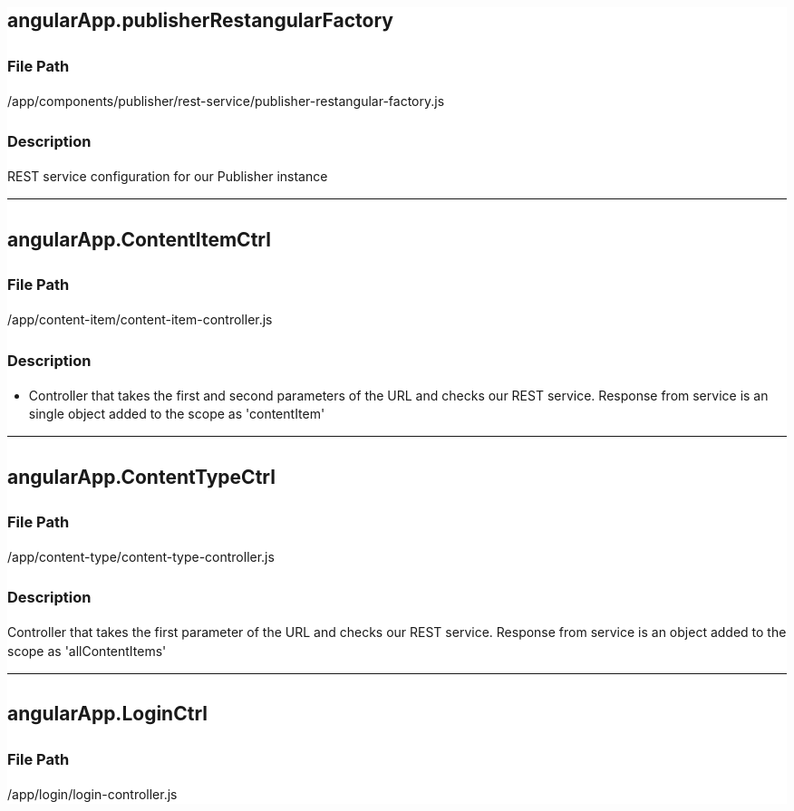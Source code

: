 ## angularApp.publisherRestangularFactory
### File Path
/app/components/publisher/rest-service/publisher-restangular-factory.js


### Description
REST service configuration for our Publisher instance


  
  
  



---

## angularApp.ContentItemCtrl
### File Path
/app/content-item/content-item-controller.js


### Description
* Controller that takes the first and second parameters of the URL and checks our REST service. Response from service is an single object added to the scope as 'contentItem'


  
  
  



---

## angularApp.ContentTypeCtrl
### File Path
/app/content-type/content-type-controller.js


### Description
Controller that takes the first parameter of the URL and checks our REST service. Response from service is an object added to the scope as 'allContentItems'


  
  
  



---

## angularApp.LoginCtrl
### File Path
/app/login/login-controller.js
